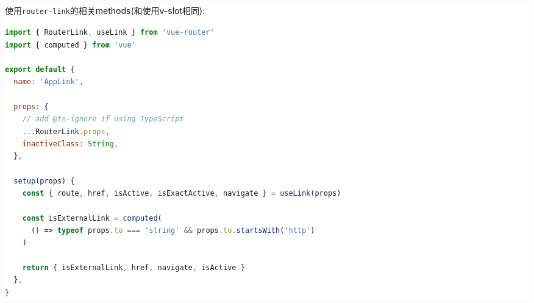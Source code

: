 使用`router-link`的相关methods(和使用v-slot相同):

```js
import { RouterLink, useLink } from 'vue-router'
import { computed } from 'vue'

export default {
  name: 'AppLink',

  props: {
    // add @ts-ignore if using TypeScript
    ...RouterLink.props,
    inactiveClass: String,
  },

  setup(props) {
    const { route, href, isActive, isExactActive, navigate } = useLink(props)

    const isExternalLink = computed(
      () => typeof props.to === 'string' && props.to.startsWith('http')
    )

    return { isExternalLink, href, navigate, isActive }
  },
}
```



